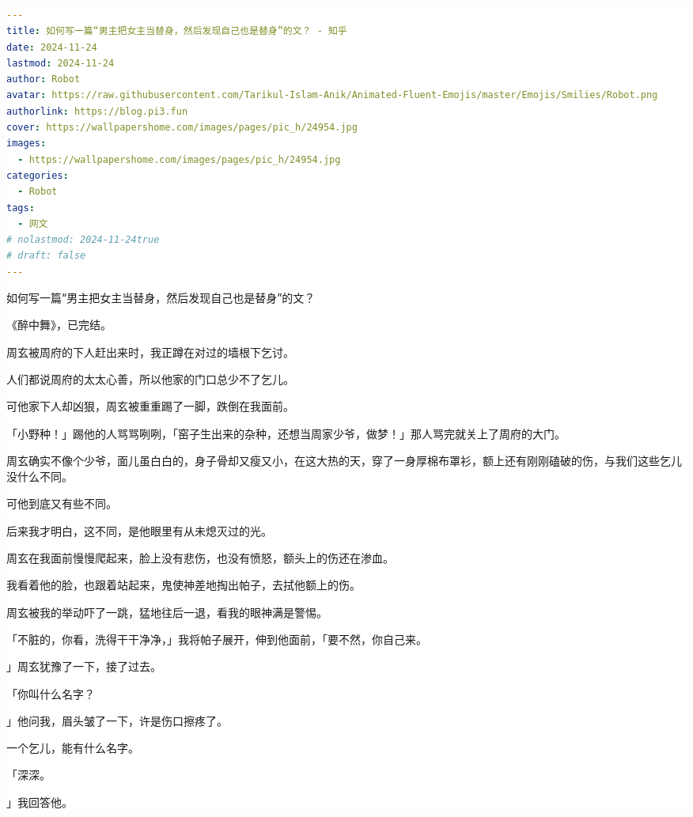 ```yaml
---
title: 如何写一篇“男主把女主当替身，然后发现自己也是替身”的文？ - 知乎
date: 2024-11-24
lastmod: 2024-11-24
author: Robot
avatar: https://raw.githubusercontent.com/Tarikul-Islam-Anik/Animated-Fluent-Emojis/master/Emojis/Smilies/Robot.png
authorlink: https://blog.pi3.fun
cover: https://wallpapershome.com/images/pages/pic_h/24954.jpg
images:
  - https://wallpapershome.com/images/pages/pic_h/24954.jpg
categories:
  - Robot
tags:
  - 网文
# nolastmod: 2024-11-24true
# draft: false
---
```




如何写一篇“男主把女主当替身，然后发现自己也是替身”的文？

《醉中舞》，已完结。

周玄被周府的下人赶出来时，我正蹲在对过的墙根下乞讨。

人们都说周府的太太心善，所以他家的门口总少不了乞儿。

可他家下人却凶狠，周玄被重重踢了一脚，跌倒在我面前。

「小野种！」踢他的人骂骂咧咧，「窑子生出来的杂种，还想当周家少爷，做梦！」那人骂完就关上了周府的大门。

周玄确实不像个少爷，面儿虽白白的，身子骨却又瘦又小，在这大热的天，穿了一身厚棉布罩衫，额上还有刚刚磕破的伤，与我们这些乞儿没什么不同。

可他到底又有些不同。

后来我才明白，这不同，是他眼里有从未熄灭过的光。

周玄在我面前慢慢爬起来，脸上没有悲伤，也没有愤怒，额头上的伤还在渗血。

我看着他的脸，也跟着站起来，鬼使神差地掏出帕子，去拭他额上的伤。

周玄被我的举动吓了一跳，猛地往后一退，看我的眼神满是警惕。

「不脏的，你看，洗得干干净净，」我将帕子展开，伸到他面前，「要不然，你自己来。

」周玄犹豫了一下，接了过去。

「你叫什么名字？

」他问我，眉头皱了一下，许是伤口擦疼了。

一个乞儿，能有什么名字。

「深深。

」我回答他。
